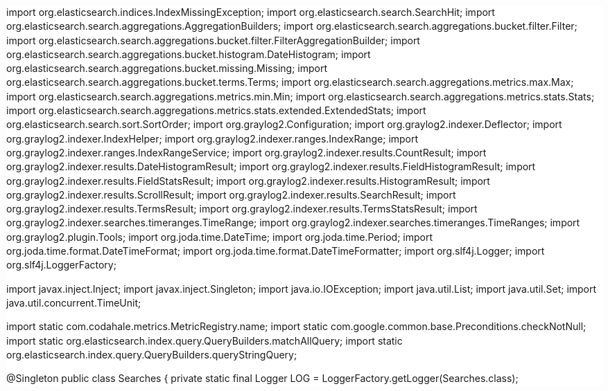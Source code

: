 import org.elasticsearch.indices.IndexMissingException;
import org.elasticsearch.search.SearchHit;
import org.elasticsearch.search.aggregations.AggregationBuilders;
import org.elasticsearch.search.aggregations.bucket.filter.Filter;
import org.elasticsearch.search.aggregations.bucket.filter.FilterAggregationBuilder;
import org.elasticsearch.search.aggregations.bucket.histogram.DateHistogram;
import org.elasticsearch.search.aggregations.bucket.missing.Missing;
import org.elasticsearch.search.aggregations.bucket.terms.Terms;
import org.elasticsearch.search.aggregations.metrics.max.Max;
import org.elasticsearch.search.aggregations.metrics.min.Min;
import org.elasticsearch.search.aggregations.metrics.stats.Stats;
import org.elasticsearch.search.aggregations.metrics.stats.extended.ExtendedStats;
import org.elasticsearch.search.sort.SortOrder;
import org.graylog2.Configuration;
import org.graylog2.indexer.Deflector;
import org.graylog2.indexer.IndexHelper;
import org.graylog2.indexer.ranges.IndexRange;
import org.graylog2.indexer.ranges.IndexRangeService;
import org.graylog2.indexer.results.CountResult;
import org.graylog2.indexer.results.DateHistogramResult;
import org.graylog2.indexer.results.FieldHistogramResult;
import org.graylog2.indexer.results.FieldStatsResult;
import org.graylog2.indexer.results.HistogramResult;
import org.graylog2.indexer.results.ScrollResult;
import org.graylog2.indexer.results.SearchResult;
import org.graylog2.indexer.results.TermsResult;
import org.graylog2.indexer.results.TermsStatsResult;
import org.graylog2.indexer.searches.timeranges.TimeRange;
import org.graylog2.indexer.searches.timeranges.TimeRanges;
import org.graylog2.plugin.Tools;
import org.joda.time.DateTime;
import org.joda.time.Period;
import org.joda.time.format.DateTimeFormat;
import org.joda.time.format.DateTimeFormatter;
import org.slf4j.Logger;
import org.slf4j.LoggerFactory;

import javax.inject.Inject;
import javax.inject.Singleton;
import java.io.IOException;
import java.util.List;
import java.util.Set;
import java.util.concurrent.TimeUnit;

import static com.codahale.metrics.MetricRegistry.name;
import static com.google.common.base.Preconditions.checkNotNull;
import static org.elasticsearch.index.query.QueryBuilders.matchAllQuery;
import static org.elasticsearch.index.query.QueryBuilders.queryStringQuery;

@Singleton
public class Searches {
    private static final Logger LOG = LoggerFactory.getLogger(Searches.class);
